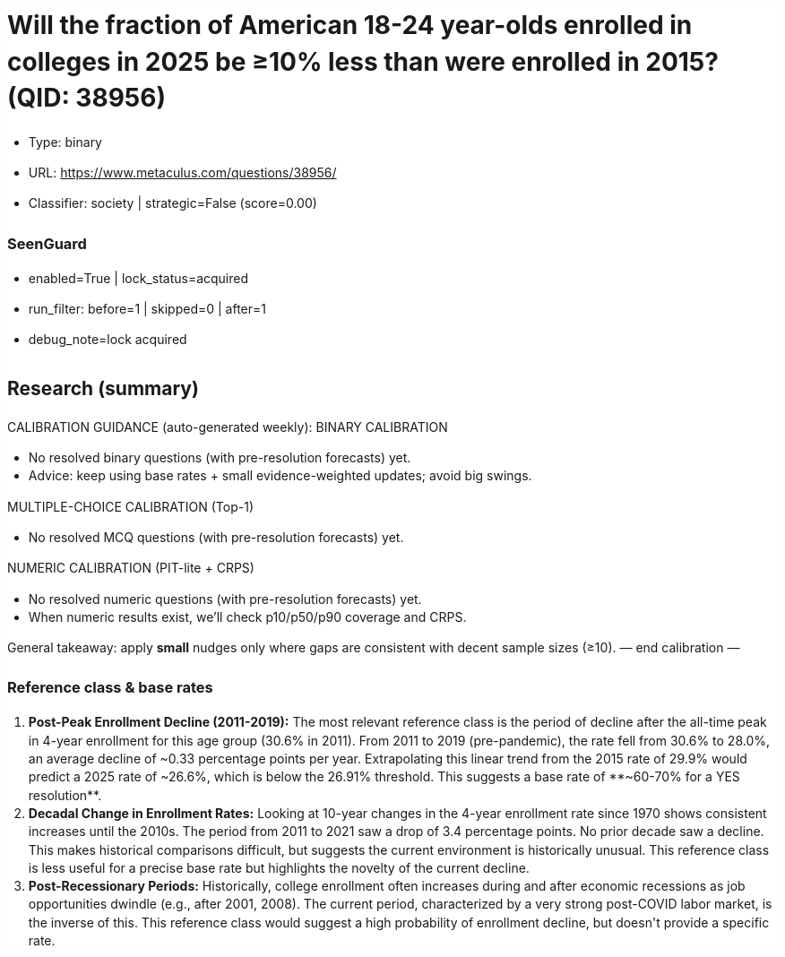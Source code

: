 # Will the fraction of American 18-24 year-olds enrolled in colleges in 2025 be ≥10% less than were enrolled in 2015? (QID: 38956)

- Type: binary

- URL: https://www.metaculus.com/questions/38956/

- Classifier: society | strategic=False (score=0.00)

### SeenGuard

- enabled=True | lock_status=acquired

- run_filter: before=1 | skipped=0 | after=1

- debug_note=lock acquired

## Research (summary)

CALIBRATION GUIDANCE (auto-generated weekly):
BINARY CALIBRATION
- No resolved binary questions (with pre-resolution forecasts) yet.
- Advice: keep using base rates + small evidence-weighted updates; avoid big swings.

MULTIPLE-CHOICE CALIBRATION (Top-1)
- No resolved MCQ questions (with pre-resolution forecasts) yet.

NUMERIC CALIBRATION (PIT-lite + CRPS)
- No resolved numeric questions (with pre-resolution forecasts) yet.
- When numeric results exist, we’ll check p10/p50/p90 coverage and CRPS.

General takeaway: apply **small** nudges only where gaps are consistent with decent sample sizes (≥10).
— end calibration —

### Reference class & base rates
1.  **Post-Peak Enrollment Decline (2011-2019):** The most relevant reference class is the period of decline after the all-time peak in 4-year enrollment for this age group (30.6% in 2011). From 2011 to 2019 (pre-pandemic), the rate fell from 30.6% to 28.0%, an average decline of ~0.33 percentage points per year. Extrapolating this linear trend from the 2015 rate of 29.9% would predict a 2025 rate of ~26.6%, which is below the 26.91% threshold. This suggests a base rate of **~60-70% for a YES resolution**.
2.  **Decadal Change in Enrollment Rates:** Looking at 10-year changes in the 4-year enrollment rate since 1970 shows consistent increases until the 2010s. The period from 2011 to 2021 saw a drop of 3.4 percentage points. No prior decade saw a decline. This makes historical comparisons difficult, but suggests the current environment is historically unusual. This reference class is less useful for a precise base rate but highlights the novelty of the current decline.
3.  **Post-Recessionary Periods:** Historically, college enrollment often increases during and after economic recessions as job opportunities dwindle (e.g., after 2001, 2008). The current period, characterized by a very strong post-COVID labor market, is the inverse of this. This reference class would suggest a high probability of enrollment decline, but doesn't provide a specific rate.
